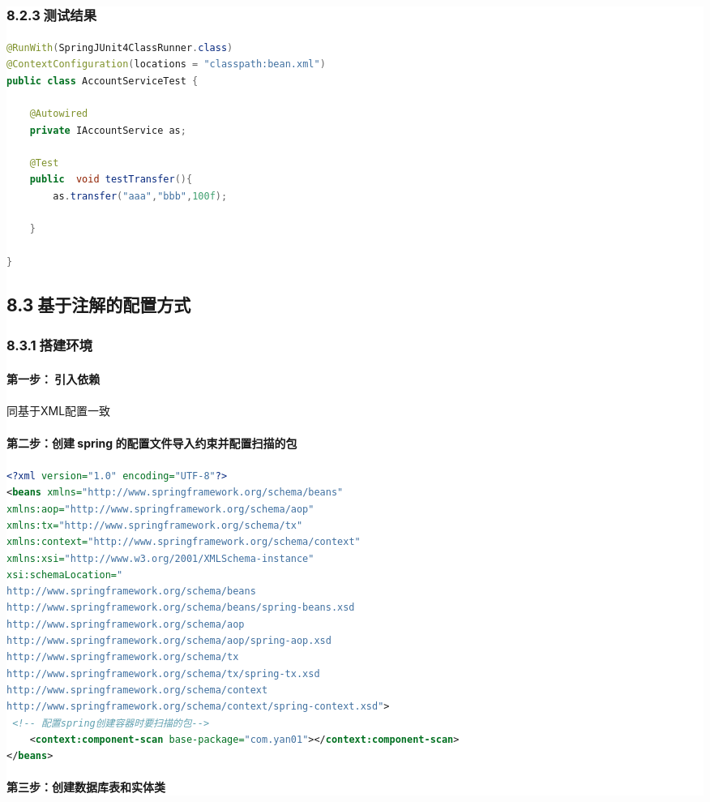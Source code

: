 ### 8.2.3 测试结果

```java
@RunWith(SpringJUnit4ClassRunner.class)
@ContextConfiguration(locations = "classpath:bean.xml")
public class AccountServiceTest {

    @Autowired
    private IAccountService as;

    @Test
    public  void testTransfer(){
        as.transfer("aaa","bbb",100f);

    }

}
```

## 8.3 基于注解的配置方式

### 8.3.1 搭建环境

#### 第一步： 引入依赖

同基于XML配置一致

#### 第二步：创建 spring 的配置文件导入约束并配置扫描的包

```xml
<?xml version="1.0" encoding="UTF-8"?>
<beans xmlns="http://www.springframework.org/schema/beans"
xmlns:aop="http://www.springframework.org/schema/aop"
xmlns:tx="http://www.springframework.org/schema/tx"
xmlns:context="http://www.springframework.org/schema/context"
xmlns:xsi="http://www.w3.org/2001/XMLSchema-instance"
xsi:schemaLocation="
http://www.springframework.org/schema/beans
http://www.springframework.org/schema/beans/spring-beans.xsd
http://www.springframework.org/schema/aop
http://www.springframework.org/schema/aop/spring-aop.xsd
http://www.springframework.org/schema/tx
http://www.springframework.org/schema/tx/spring-tx.xsd
http://www.springframework.org/schema/context
http://www.springframework.org/schema/context/spring-context.xsd">
 <!-- 配置spring创建容器时要扫描的包-->
    <context:component-scan base-package="com.yan01"></context:component-scan>
</beans>
```

#### 第三步：创建数据库表和实体类  
